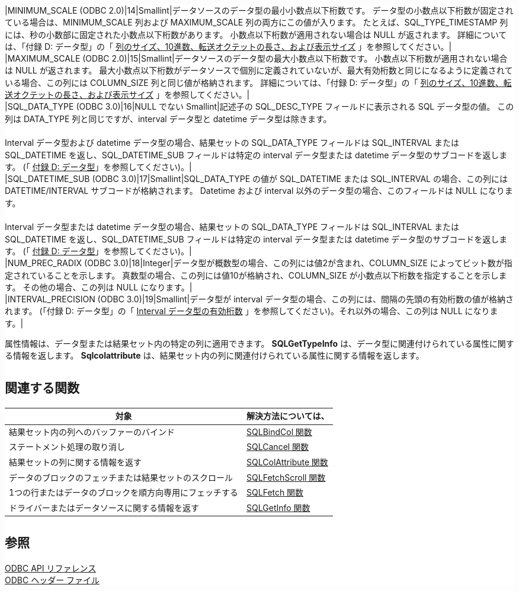 |MINIMUM_SCALE (ODBC 2.0)|14|Smallint|データソースのデータ型の最小小数点以下桁数です。 データ型の小数点以下桁数が固定されている場合は、MINIMUM_SCALE 列および MAXIMUM_SCALE 列の両方にこの値が入ります。 たとえば、SQL_TYPE_TIMESTAMP 列には、秒の小数部に固定された小数点以下桁数があります。 小数点以下桁数が適用されない場合は NULL が返されます。 詳細については、「付録 D: データ型」の「 [列のサイズ、10進数、転送オクテットの長さ、および表示サイズ](../../../odbc/reference/appendixes/column-size-decimal-digits-transfer-octet-length-and-display-size.md) 」を参照してください。|  
|MAXIMUM_SCALE (ODBC 2.0)|15|Smallint|データソースのデータ型の最大小数点以下桁数です。 小数点以下桁数が適用されない場合は NULL が返されます。 最大小数点以下桁数がデータソースで個別に定義されていないが、最大有効桁数と同じになるように定義されている場合、この列には COLUMN_SIZE 列と同じ値が格納されます。 詳細については、「付録 D: データ型」の「 [列のサイズ、10進数、転送オクテットの長さ、および表示サイズ](../../../odbc/reference/appendixes/column-size-decimal-digits-transfer-octet-length-and-display-size.md) 」を参照してください。|  
|SQL_DATA_TYPE (ODBC 3.0)|16|NULL でない Smallint|記述子の SQL_DESC_TYPE フィールドに表示される SQL データ型の値。 この列は DATA_TYPE 列と同じですが、interval データ型と datetime データ型は除きます。<br /><br /> Interval データ型および datetime データ型の場合、結果セットの SQL_DATA_TYPE フィールドは SQL_INTERVAL または SQL_DATETIME を返し、SQL_DATETIME_SUB フィールドは特定の interval データ型または datetime データ型のサブコードを返します。 (「 [付録 D: データ型](../../../odbc/reference/appendixes/appendix-d-data-types.md)」を参照してください)。|  
|SQL_DATETIME_SUB (ODBC 3.0)|17|Smallint|SQL_DATA_TYPE の値が SQL_DATETIME または SQL_INTERVAL の場合、この列には DATETIME/INTERVAL サブコードが格納されます。 Datetime および interval 以外のデータ型の場合、このフィールドは NULL になります。<br /><br /> Interval データ型または datetime データ型の場合、結果セットの SQL_DATA_TYPE フィールドは SQL_INTERVAL または SQL_DATETIME を返し、SQL_DATETIME_SUB フィールドは特定の interval データ型または datetime データ型のサブコードを返します。 (「 [付録 D: データ型](../../../odbc/reference/appendixes/appendix-d-data-types.md)」を参照してください)。|  
|NUM_PREC_RADIX (ODBC 3.0)|18|Integer|データ型が概数型の場合、この列には値2が含まれ、COLUMN_SIZE によってビット数が指定されていることを示します。 真数型の場合、この列には値10が格納され、COLUMN_SIZE が小数点以下桁数を指定することを示します。 その他の場合、この列は NULL になります。|  
|INTERVAL_PRECISION (ODBC 3.0)|19|Smallint|データ型が interval データ型の場合、この列には、間隔の先頭の有効桁数の値が格納されます。 (「付録 D: データ型」の「 [Interval データ型の有効桁数](../../../odbc/reference/appendixes/interval-data-type-precision.md) 」を参照してください)。それ以外の場合、この列は NULL になります。|  
  
 属性情報は、データ型または結果セット内の特定の列に適用できます。 **SQLGetTypeInfo** は、データ型に関連付けられている属性に関する情報を返します。 **Sqlcolattribute** は、結果セット内の列に関連付けられている属性に関する情報を返します。  
  
## <a name="related-functions"></a>関連する関数  
  
|対象|解決方法については、|  
|---------------------------|---------|  
|結果セット内の列へのバッファーのバインド|[SQLBindCol 関数](../../../odbc/reference/syntax/sqlbindcol-function.md)|  
|ステートメント処理の取り消し|[SQLCancel 関数](../../../odbc/reference/syntax/sqlcancel-function.md)|  
|結果セットの列に関する情報を返す|[SQLColAttribute 関数](../../../odbc/reference/syntax/sqlcolattribute-function.md)|  
|データのブロックのフェッチまたは結果セットのスクロール|[SQLFetchScroll 関数](../../../odbc/reference/syntax/sqlfetchscroll-function.md)|  
|1つの行またはデータのブロックを順方向専用にフェッチする|[SQLFetch 関数](../../../odbc/reference/syntax/sqlfetch-function.md)|  
|ドライバーまたはデータソースに関する情報を返す|[SQLGetInfo 関数](../../../odbc/reference/syntax/sqlgetinfo-function.md)|  
  
## <a name="see-also"></a>参照  
 [ODBC API リファレンス](../../../odbc/reference/syntax/odbc-api-reference.md)   
 [ODBC ヘッダー ファイル](../../../odbc/reference/install/odbc-header-files.md)
